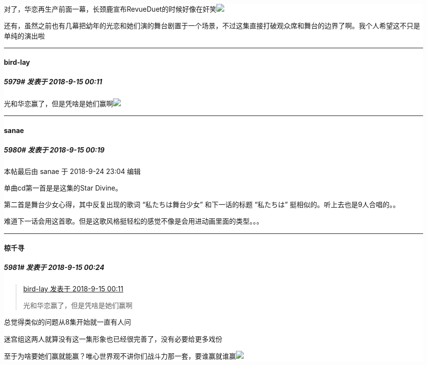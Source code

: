 对了，华恋再生产前面一幕，长颈鹿宣布RevueDuet的时候好像在奸笑<img src="https://static.saraba1st.com/image/smiley/face2017/018.png" referrerpolicy="no-referrer">

还有，虽然之前也有几幕把幼年的光恋和她们演的舞台剧置于一个场景，不过这集直接打破观众席和舞台的边界了啊。我个人希望这不只是单纯的演出啦







-----

####  bird-lay  
##### 5979#       发表于 2018-9-15 00:11




光和华恋赢了，但是凭啥是她们赢啊<img src="https://static.saraba1st.com/image/smiley/face2017/125.png" referrerpolicy="no-referrer">







-----

####  sanae  
##### 5980#       发表于 2018-9-15 00:19



 本帖最后由 sanae 于 2018-9-24 23:04 编辑 

单曲cd第一首是是这集的Star Divine。

第二首是舞台少女心得，其中反复出现的歌词 “私たちは舞台少女” 和下一话的标题 “私たちは” 挺相似的。听上去也是9人合唱的。。

难道下一话会用这首歌。但是这歌风格挺轻松的感觉不像是会用进动画里面的类型。。。








-----

####  椋千寻  
##### 5981#       发表于 2018-9-15 00:24



<blockquote><a href="httphttps://bbs.saraba1st.com/2b/forum.php?mod=redirect&amp;goto=findpost&amp;pid=40961089&amp;ptid=1499843" target="_blank">bird-lay 发表于 2018-9-15 00:11</a>

光和华恋赢了，但是凭啥是她们赢啊</blockquote>
总觉得类似的问题从8集开始就一直有人问

迷宫组这两人就算没有这一集形象也已经很完善了，没有必要给更多戏份

至于为啥要她们赢就能赢？唯心世界观不讲你们战斗力那一套，要谁赢就谁赢<img src="https://static.saraba1st.com/image/smiley/face2017/050.png" referrerpolicy="no-referrer">

